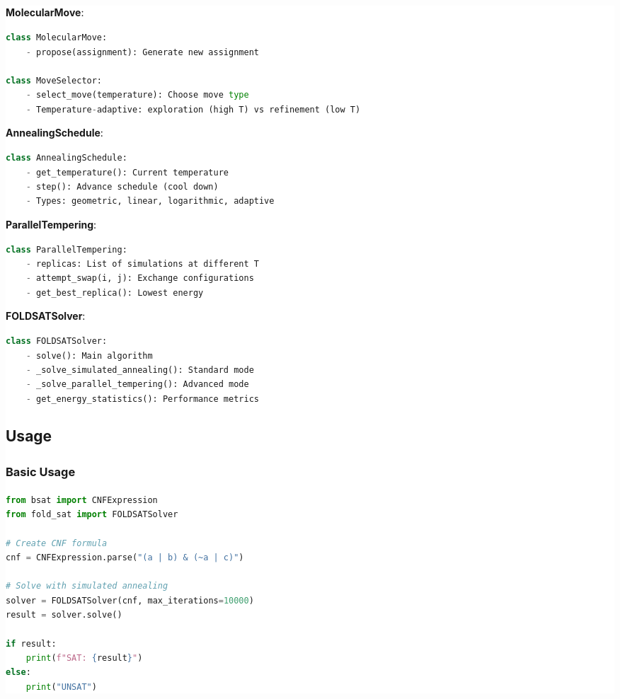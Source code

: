 **MolecularMove**:
```python
class MolecularMove:
    - propose(assignment): Generate new assignment

class MoveSelector:
    - select_move(temperature): Choose move type
    - Temperature-adaptive: exploration (high T) vs refinement (low T)
```

**AnnealingSchedule**:
```python
class AnnealingSchedule:
    - get_temperature(): Current temperature
    - step(): Advance schedule (cool down)
    - Types: geometric, linear, logarithmic, adaptive
```

**ParallelTempering**:
```python
class ParallelTempering:
    - replicas: List of simulations at different T
    - attempt_swap(i, j): Exchange configurations
    - get_best_replica(): Lowest energy
```

**FOLDSATSolver**:
```python
class FOLDSATSolver:
    - solve(): Main algorithm
    - _solve_simulated_annealing(): Standard mode
    - _solve_parallel_tempering(): Advanced mode
    - get_energy_statistics(): Performance metrics
```

## Usage

### Basic Usage

```python
from bsat import CNFExpression
from fold_sat import FOLDSATSolver

# Create CNF formula
cnf = CNFExpression.parse("(a | b) & (~a | c)")

# Solve with simulated annealing
solver = FOLDSATSolver(cnf, max_iterations=10000)
result = solver.solve()

if result:
    print(f"SAT: {result}")
else:
    print("UNSAT")
```
